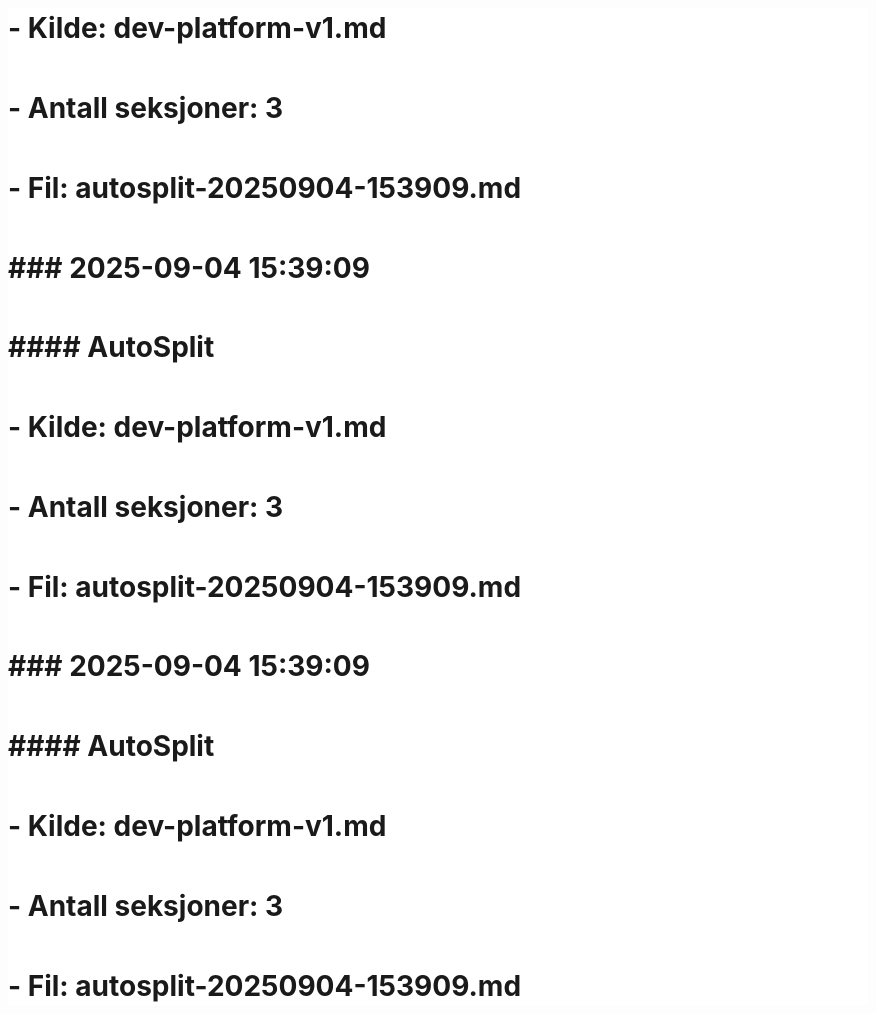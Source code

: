 # \- Kilde: dev-platform-v1.md

# \- Antall seksjoner: 3

# \- Fil: autosplit-20250904-153909.md

#

#

#

#

# \### 2025-09-04 15:39:09

# \#### AutoSplit

# \- Kilde: dev-platform-v1.md

# \- Antall seksjoner: 3

# \- Fil: autosplit-20250904-153909.md

#

#

#

#

# \### 2025-09-04 15:39:09

# \#### AutoSplit

# \- Kilde: dev-platform-v1.md

# \- Antall seksjoner: 3

# \- Fil: autosplit-20250904-153909.md
